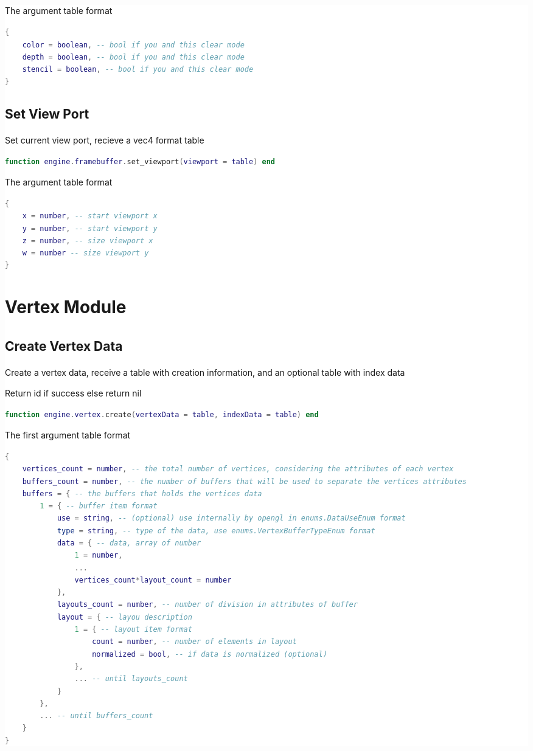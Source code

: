 The argument table format
```lua
{
    color = boolean, -- bool if you and this clear mode
    depth = boolean, -- bool if you and this clear mode
    stencil = boolean, -- bool if you and this clear mode
}
```

## Set View Port
Set current view port, recieve a vec4 format table

```lua
function engine.framebuffer.set_viewport(viewport = table) end
```

The argument table format
```lua
{
    x = number, -- start viewport x
    y = number, -- start viewport y
    z = number, -- size viewport x
    w = number -- size viewport y
}
```

# Vertex Module

## Create Vertex Data
Create a vertex data, receive a table with creation information, and an optional table with index data

Return id if success else return nil
```lua
function engine.vertex.create(vertexData = table, indexData = table) end
```
The first argument table format
```lua
{
    vertices_count = number, -- the total number of vertices, considering the attributes of each vertex
    buffers_count = number, -- the number of buffers that will be used to separate the vertices attributes
    buffers = { -- the buffers that holds the vertices data
        1 = { -- buffer item format
            use = string, -- (optional) use internally by opengl in enums.DataUseEnum format
            type = string, -- type of the data, use enums.VertexBufferTypeEnum format
            data = { -- data, array of number
                1 = number,
                ...
                vertices_count*layout_count = number
            },
            layouts_count = number, -- number of division in attributes of buffer
            layout = { -- layou description
                1 = { -- layout item format
                    count = number, -- number of elements in layout
                    normalized = bool, -- if data is normalized (optional)
                },
                ... -- until layouts_count
            }
        },
        ... -- until buffers_count
    }
}
```